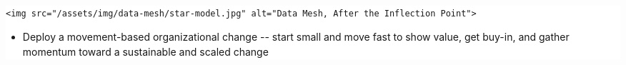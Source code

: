     <img src="/assets/img/data-mesh/star-model.jpg" alt="Data Mesh, After the Inflection Point">
  </a>
</div>

- Deploy a movement-based organizational change -- start small and move fast to show value, get buy-in, and gather momentum toward a sustainable and scaled change